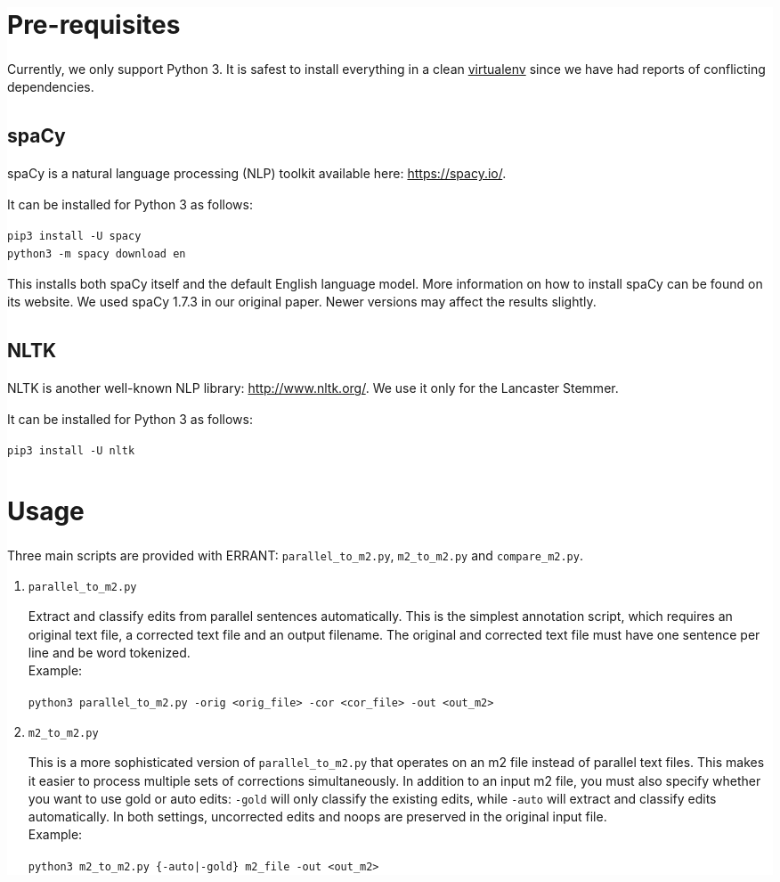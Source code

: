 # Pre-requisites

Currently, we only support Python 3. It is safest to install everything in a clean [virtualenv](http://python-guide-pt-br.readthedocs.io/en/latest/dev/virtualenvs/) since we have had reports of conflicting dependencies.

## spaCy

spaCy is a natural language processing (NLP) toolkit available here: https://spacy.io/.

It can be installed for Python 3 as follows:  
```
pip3 install -U spacy  
python3 -m spacy download en  
```
This installs both spaCy itself and the default English language model. More information on how to install spaCy can be found on its website. We used spaCy 1.7.3 in our original paper. Newer versions may affect the results slightly.  

## NLTK

NLTK is another well-known NLP library: http://www.nltk.org/. We use it only for the Lancaster Stemmer.  

It can be installed for Python 3 as follows:
```
pip3 install -U nltk  
```

# Usage

Three main scripts are provided with ERRANT: `parallel_to_m2.py`, `m2_to_m2.py` and `compare_m2.py`.  

1. `parallel_to_m2.py`  

     Extract and classify edits from parallel sentences automatically. This is the simplest annotation script, which requires an original text file, a corrected text file and an output filename. The original and corrected text file must have one sentence per line and be word tokenized.  
	 Example:
	 ```
	 python3 parallel_to_m2.py -orig <orig_file> -cor <cor_file> -out <out_m2>
	 ```

2. `m2_to_m2.py`  

     This is a more sophisticated version of `parallel_to_m2.py` that operates on an m2 file instead of parallel text files. This makes it easier to process multiple sets of corrections simultaneously. In addition to an input m2 file, you must also specify whether you want to use gold or auto edits: `-gold` will only classify the existing edits, while `-auto` will extract and classify edits automatically. In both settings, uncorrected edits and noops are preserved in the original input file.  
     Example:
	 ```
	 python3 m2_to_m2.py {-auto|-gold} m2_file -out <out_m2>
	 ```
